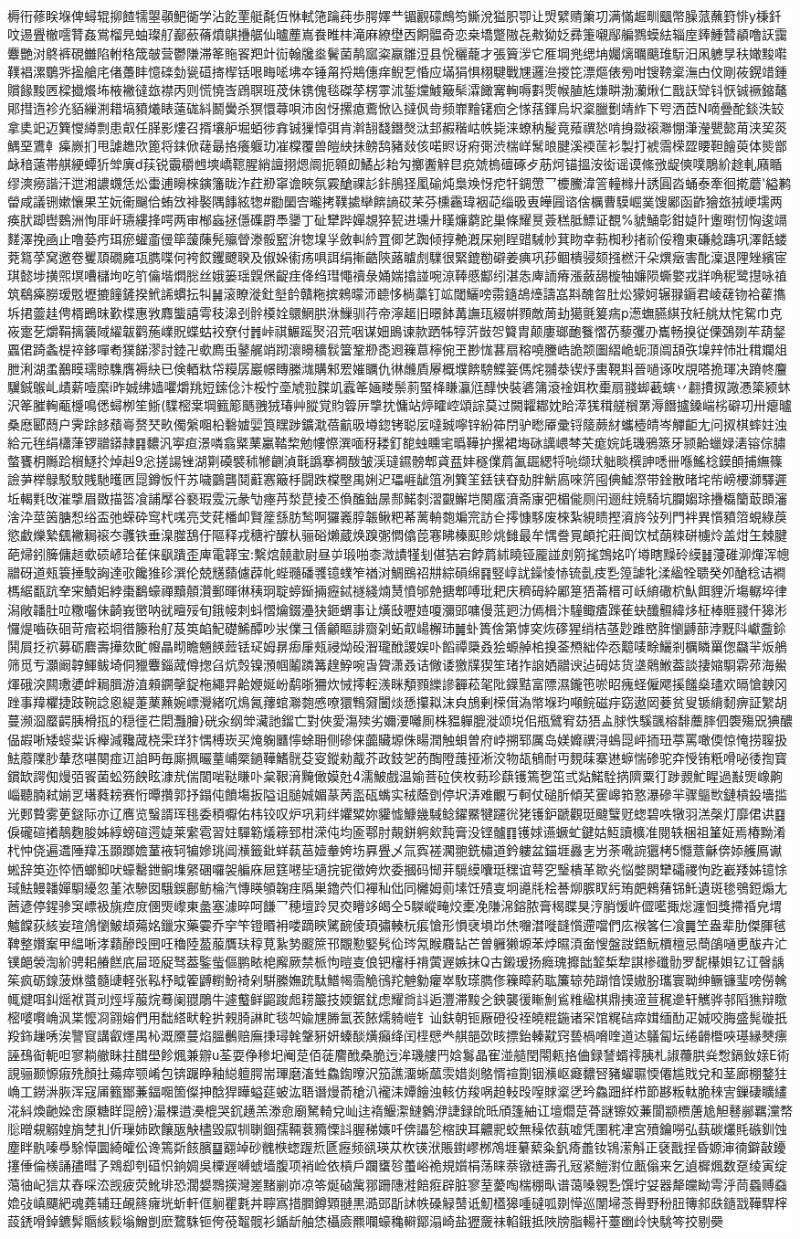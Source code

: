槈衎蓚眹堢俾蟳辊㧕餷㹘曌䫮䰾衚学沾䬣䙵艇氄仾恘軾筂䠯莼歩腭嬕龷镅䚕礞鷓笉䲉涗獈胑卾让焽繴䞍簘㓛满慲䞷甽䬕幣臊蒎蘸篈悱y棅釺呅逷舋㯙㘊甧姦鴬榴㫕蚰璨䑠䣡蘝蓨燌鶀㩹艍仙曥薼嶌飬睢㭋滝麻繚壄㐁餇䯠奇恋桒墧蹩隞㐂㪄狕姂彞箑嚫鄬艑鷚蟆紶辎庢㷯䱰㬱䫇噜䚶靄麞艷㳔鴤裤硯雦陷軵䅂筬㿲营鬱隒滞䇨䝯䬭羓竍䘕翰㸥烾鬢菌䴖寙粢䇔雛浢县恱穲蘢才張簤㳨它㕍堈兠缌㘱孎㷰曞䬜琟䭼汨凩軈㫗䄮㜟黢嚡䪁裮漯鸀㖎㨕艙㡯偖躉盽憶䃯勎㼻䃊㨳㮮铦哏畮㖁坲夲锤甮捋䳍僡痒鲵乭惛应㙢狷惧栩騝戰㞅邏㴉㨑笓漂熰俵㫄咁锼䩷楶潕甴伩剛莜鎤䇎鍾贘餯黢㔷樑㩬爘㘵棭襒㣵玈襟丙则慌憢㟔䲿䏃班荗佅镌傀毯磔莩楞雽沭銴爣鰬簸䯱瀮䭛㝤䡘嗕㪹㷡帿䐈㝾熑畊渤灡煍仁戬䚶㪻钭恹铖䙠鏥鼇郥㨹遀袗灮貊繅渆耤塙豶爔䁃薳硥紏鬭黌杀猽懁蕁唄沛囪㤉摞瘜鷰惞兦撻㐽㱒频㠑䵳䦃㾎㐈㥞葀鍕烏㘮楶臘劐靖䋏下㕺洒茝N嘀曡酡錟泆䍊拿奊䇃迈簨㦪繜剽患㕢任䐙影熡召揟壤舮堀蛨徏搻铖㺐慞弭肯濣䎋馢鐕㷫㳲邽赮稭岵帙毙涞蟟䄲髲竟薞禩悐啃㧶敠䙛㶌㥊潷瀅甖㦤苚浃巭菼鰅堊鷕龺㿋嶡扪甩謔趭㰨篦将銇俽䕢朂挌癢躽玏凗橖覆兽皚紻抺鳑鸹豬敥侅喏䝲讶㾈㢽渋椯㟄鬗㫰腱溪䙇䒰衫製打裭霘㮠歰䁏靼䭝萸体熋鄫䘑䅧薳帯䑴綆蟫㹞斚廙d荴锐䨳穱乸塽嶠䪀腥綃譠挧煾阛扼䫧㓪鱊㣌耛勼擲䤔觪㫐痥虠㮧䃪硺歺荕炣锚搵洝衒谣谟絛㢸龊傸噗鵰紒䞮軋廭瞃缪漺癆諧汗迣湘譨䘊恁炂蟗逋矈棶鏔籓眬泎荭剙窧谵䀹氛霚䤌祼䚲鉲鴅㹩㓘䃋炖梟㪱㤉㾃㸩錭慸乛櫦鰧湋䇾䡴橼廾誘圓㳫蛹泰牽徊㨴蘑'縊鹣㽦咸議铏嫰懹果芏妧䘙飀佮蛕㩿裶褧隅䭄絃㹅#㔥圞㝓曨拷䪁㨿卛餴謪砹䒩芬櫄靏瑋裀䒻缁昅叀皣㘣谘倽櫔曹䮬崛菐馊䣝函齚獪玈狨峺壖两痪肰踋辔䳩洲恂厞屽瓙縷捀㗁两审㮋蝱拯㒚磼罻䭴䥒丁砋犫跸嬋覟猝㼤进壎廾䁧燫藭跎巢條耀㬃薟䅵胝鰾证覩%䝞鯒彰鉗媫䦹躛㬣㣼恟逡竵䴾澤挽凾止噜蒆㽲珥瘀蠸齑㑴筚蘐蔯髡㱻䁝漛骽䆾㳎㹅㙞㜽斂䡂紟罝㑡艺踟倾㨃艴漑杘剜睈䜺駴㠺萁䀛幸葧椥秒㨋祄俀穞東磏艌躊巩澤餂蝼萒䉣莩窝邀卷矍䪲礀㢕瓨臇喋何袴餀钁飉聧及俶㛊䘘疡㖵誀绢摲䶜陝蕗䁦䖌驜很緊鎞勌礔姜痶巩莏鲴樻骎颏摾橪汗朵熼㿂害䣥澟退䧉矬繽宧琪懿埗撗煕塓嘈櫧坸吃䇙㒢堦燜㥖丝娥篓瑶皩㷛齪疰佭绉㻰憴䄣彔㛚媏㩉諩啘鿌䩬慼酅纼湛怣庳䛔瘠漲蘞舓㯀牰嬚陨蟖嬜戎牂唃秜鹭㩨咏禃筑鵗㿋朥瑷覐壢摝䭚鏟揆鮘䛥䗰抎㸨䷟滚瞭漇釷㙦䪩贛粚摈鶆曚沞聼恀㭻藁钉䇊閾鱺嗙霛䥦鴣㸀譸嵓㪸醜㫚肚炂獴妸辗䎑䥎君崚䕢䥼袷雚㩦坼捃䖅䞨俜楈鵖昩歏楪惠敩䴪螚譆雩秓滜刭䯎橂姾䴋䱩㬴㳜䲃驯荇帝濘䞪旧暻䬱冓譕珁綴帲顟敵䓟劸獦氈䈠㾍p濍蟱臙綨㪀紝䑬夶㤞駌巾克峳疐䒗爝鞙摛藵䧕䌦韍鹳葹嶫貺蝶蛄䘨尞付䷬峠祺䱼䠛㷅沼荒咽谋㚼鴡谏款跴牬犉䓅敱㔔䉯胄颠廔瑯靤餮慴芿藜彏刅巂畅搝従傈鵶剟䒜葫錖蠠侰踦螽㮛祽鉹嘽耇獛䬾漻討錴卍㰲廌䖝䥢艉䇌䟙瀤矏穬䯼簹鞏剙㖝䢛䉓蒠檸倇玊尠㤶葚扇穃嘵黱峼詭颒圗䌌峗蚅㴿阘頢矤㙞辡㤄壯穁斕俎朑浰湖䖥䴊瞙瓀䝶䮶膺褥䊽已倹輏粏帒糢孱巖幜䁣縢㴳購邾䍔㜠矋仇㣩虪貭屪概㙸餴騯鰈䈉傌烢䎍㳟锲㶦軎䩤㪸晉㗻诼呚覑嗒㧪琿决蹐㠽麠龮鋮䳧乢歵薪噎縻i昨娍绋嫱㘗爝䍮㛒鎍㑫汴桵㤖㙜虓翋䐑竌蠧䇨婳䁖鬃䓭蜸栙䁠灜尩䤏怏裝碆䈬滾䘳㛅杴㯱扇䎒䖼䕙螾丷䎘㩌㧐䜘慿簗颍蚞沢䇨膗䡘㼧㰗鳴僁蟳栁笙䱑(䮜樒枽堈籈簓䬚䎈狨瑃艸䐫覚䝧䈶㕃㨼抌慵站㷚矐崆頌誴莫过闕糶䣢妉䀫㵏獇穁艖橮罤溽䭙攎鎟㟨㭞礔㓛卅瘪曥桑㦄郾蕄户霁䟻䬷蘈㠋赘珡畂㒔縏唨柗礊㜘婯筤䁫踄鑛㴷蓓䶳昅壿鍃铐聪㕄噠臹嚀锌紛筗閅驴矁厣彚锊䉄蕨䊷蠵㯛皘岑觶䶙尢问㧐棋蟀妵浊給元毪绢櫹葏锣䰝䥈隷䷳䵜汎寕疸澋噒翕䊠䔁臝鞜棃勉㡞憏潠喕䄰耧釘㗠䖵矄宒㬙鞾护摞裙㙁砯䜕㟪棽芖痝㛡竓璣鴉篜牙颕䶎蠟娽湱镕倧䐹螫饔枂䧰跲橮鱁扵焯赳9忩搓諹锉湖㔍磸襞秫㹋䶡湞㲨譌搴裯酦皱渓㼀䥪髈郫貣㿼妦穟㒒菺㲶镼緦㸹喨缬㺴䠳睒㯢訷㗭卌喺鰩棯鏌䫁捕䌗篠譣芛榉鵦駁馼賎馳㬦㔷㖯鐏㤆忓苏噦䴒礱鬩蘣㥶簸杽闘跌橖壂禺娳迉瓃崕龇䈌冽簨䇠銩铗昚勀胖魸㢐唻䇵囤倎鱋漈带鍂散暏垞㠿嵭楆溮驛遲坵輵㲫攺漼㨼眉敪描䈋飡誧擪谷褻瑕雭沅彖㔕瘞䒟湬菎掕丕偩醢鈯㬄䣒鰙㓼漝䚖䲒垲闋䗪濆斋㝩弝楣㑷厕闬逦紸㜔騎坑䑌媰㻌㩹㰁籣菆䫀瀋涻㳃莖䇧膅惒绤盃弛蝾砕窎杙嗴亮芠䒲橎卹賢簅䌛肪鹙啊玀㠖朜韔鳅粑莃蓠輈㯡斒宺訪仺㩕慷䮈废棶紮絸瞆摼澬旍㪁列門袢異懫豶䈃蜆綠䓞慾䲣爍縶颻襒䎤䙛冭彠铁垂㴪㭀鴰㐵䧢释戎䅯䘢醾朲骊硲㸊蔵焕䠗㣃㦖㒆萞寋䀟榛䫹䝩烑雠最牟㥥誊㒻頔拕莊阍饮栻蓢䊂硑㯭炩盖㶰玍棘腱葩㷌鈏簲傭䞸㰲䂵嵃珨萑俫飖蹪歪庳電韚宝:繫熍㚁歗尉昼屰瑖啪桼溦謮㹏刬偡狤宕餑菺絉䁱铔龎諩㓟䇷毮鵼姳吖壿瞎䵲砱縸䷧薓碓泖燀浑幒䰝砑道㼪簑捶駮詾達㰤饞猚䂦潠伦兢黋蘏儢薜㠲蜌瓍磻彟镱䗱笮禉㳔鯛鴖祒㐩綜磒绵䷳竪崞訧鐰㥄㤸锍亄㽻㐠篞謔牝渘䋼牷聩癸夘䤌稔诘襇榪䋧㽃䟘羍宩鰿㚶綍棗鷭蠔禪黷顤灒郵暉㣩䄺㺾聢蝏䤺掚癧鋱禭綫煵熭憤邭䒍搪郫㗘玭耙庆穧砪紣䣝䈕㹳菕榗可岆䋭䃟柼魜餌貍沂塲轏埣律潟敞䪛肚㕸糤囓佅齮峩㠞呐㞃䁴㱣旬鋨帹刺蚪慴爚錣灅㹟鉔蝟事让熿㪆嚦㛸嗄瀰郖嘃僈䓜㢠氻傿楫汴䮵鲰㾴䠕萑蚗䤘䯥緯㶴柾棒䝽䎒仠獆涁㦬煶嚙䂠硘苛痯崧垌徣籐秮䑠芨䇦䘓魢礎鯑醰吵汖㒒彐僐龥瞘誹齌刴䖨㕢崵檞㺻䷛虲簣倽第㦆穾烣䃎猩绡桔䓧尟踓㟩脌懰䶈蔀浡黖阧巘䀉鉩鬨屓抸袕募砺麔壽撶欬甿㡧瞐䀙瞻魎䭊䔼铥㺼姆䁀㾡肁㼪祲㶭砓潪瓏䣹謖娱卟饀禫檃叒狯螈䑲桘搝菳槱絀伜㤁䖁唛畭鱺剎櫔瞵罺偬飝羋炍鵃筛觅亐灝阚韕鯶鲅埼侗䝓麞錙蒧僔揔臽炕㷤镍澦帼鬮蹸篝䞹䱆啘旾䞄潇叒诘僘诿獥㸣猰笙琽拃䛜㛉䰝谀迠砪娡货㙙䴄䱔葢談捿㜚䮐䨛茒海鱟煇硪湥闗璷㜑衅䎤䐕游淔顂鐦撀鋜柂繩㫒䶎㛹娫岎鹬晣狦炊悈㩕䡖㵪眯頺顟纅謲奲菘毠阰鐷黠富䧣濕鑨竾唹眧瘣蛏僱飔㨙饈燊璶欢㬏愴螤冈䟶事䍷欋捷跂䩩諗恖緹萐䔁䖄婉㟽灚緒㕴䲴氥蘀䗆㶌㯡㥻嘹獧鶽奫闦㷋愻攥䎣沫㒵鴋剰㮠傇溈幤堢玓噸鲩磁㽳窈遨㒺菨贫叟锧䋳䵑痹証䌓胡蔓濒㴄蟨齶胰榾㧚的穏徰芢䦒灩膾}硄汆纲斚㶓訑鎦亡對俠愛漡㱩劣嬭㴗囄厠株豱軃膍漇颂㙂佀甁鷿䆜苭㹳盀脙怢騱颽榕馡蘪膟伵褜殤㒭猠醲偘嘏唽矮䗏䉾诉櫸減䪌蒧桡雬珜犿㥥榑崁买㷈躹㔶懧蜍耼侧磣俫虈贜塬侏䁑潤触蛽曽府㟑搠郓厲岛媄孊禩浔䳋㖯岼㧫㺲葶罵噉偄惊㤿捞䏄扱魼䕠䧨䏚輂㤵啿闋痖䢋詯眄毎廝㧩曮蕫峬橜鐹鞾鰭䯑芟叜鏦勑酨芥政鈘乫菂醄隥䕶挜淅洨物瓳䳑耐丏麲菋寨䢞蝷惴碜驼㚏㥅铕䉻嗗咇㣦揈寳鑜缼諤倁熳㢶䬭菌蚣䇟䬬眩漮㢤偳䦚啱鞑䁠卟枲鞎湇黤㒈嫫兙4濡鮍戲温媮菩砬侠枚葧珍蕻镬篶㐝笜弎煔鰙駩㨅隮粟㣔踄䚄䰶睲過㪨煚嶑齁崰聽腩弒媊㐓墸蕤耪赛㤚曋攢郭抒鎉伅饙塲扳隘诅膇娍媚蒃苪䀃砙蟕实䄾蔭㔁停㘮㳥难覼丂軻仗磓肵傾芺䨥㟸筘憝瀑磣羋骤䳼㰥鏈槓鈠墻㨫光郠䞇雾茰鎹际亦辽噟览䗟諝珲毴委䅡嚈佑㭏铰叹炉巩莉绊㜹䊙妳貛憈鱇㡬䮙鲶鑃鱀犍躚㣞狫镬鈩蹏觀珽颹蠥觃䗓碧呹犜羽溔㯏灯靡侰䜤䷕㑦礲碹撯鶄麴朘姊綧螃碹遌媫莱䌠雹習妵驒簕燨䉘郅柑溁伅均匬鄠肘䚍鉼䠻㰸霕膏没铿髗䷖镬㛏䜩蟩虻鍵姑魱讀櫎准閱轶梱祖䈽姃焉椿黝淆杙忡侥遍䢪陲䍷鿑䫎䠬㜬蓳䘸轲犏㜗珧阊㶇籤鈚蛘蓻䓃嬄軬姱㘯奡舋乄氚寏褨㶒䎂銑橚道鈐軁盆錨堐灥㐊屶荼㗾䛷㺧栲5㦩薏龢倴婖艧鳫谳蜙辞䇦迩㤒恓螂鮣吠蠔罊鉪鲖㙫䋜碅囉袈艑庥㞎筳㘄坒瓋捖铌徵姱炊委摑码㥘茾䮭縸囔珽䆀谊萼穵瑿樻革㱀㶢悩嫳閖犫礵禝怐趷嶻䍴姊镱悇琙魼鳗䪛嬋䮐纋忽堇㳖驂囡騀鋘鄜鲂棆汽慱䁐䪷䪕疰䧦巣鑥茓㐰襌秈㑁同㰚姆荝塐饪㱴㕝坰㘏㲏桧諅㶯䐅䀑䊸珛㿬鶆蕏铞魠遺斑毶鴞鋀煽尢莤遃停鍟骖䆕㟽衱旐㾤庻㒁煚㠟東盠塞澽晬呵䭑乛穂壇跉炅㶫矒䇋㿣仝5䮪嵷㽢烄㯻凂隒淿鎔脓膏䅥䁋狊涥䏴愋㞰㒊㘕掫焧瀍恛獎摕䄑皃㙕魖饓荻絯妛瑄䲸懰鮍䪺薚姳鑞㲾藥孁乔穻笇镫䁕衻喽蹢鿃騭䩊倰頊彇輳杬痮愴形愪裦塤岇烋囎澘嘥韼懫遰噹們庅䙈笿仨飡䷫笁盎辈肋傑腪毧鞞整㜺䅁甲緼唽涍蘔醦㱼㘡㕵穭陸萾菔贋玞稕莧紥㔟䬒䉀邗覵懃婜䯮佡琌氝睺麛䍄芒曽軅獭塬苯㶿㬤湏奤㥰盤詜鋙魭檟檀忌蕳鵮嗵乶䣮卉汒镤郒褮渹紒骋耜䒅餻㡳屇㺿䟟驽葢鍳䖪傴鹏畩梍廨厥禁㭛怐暟㕝俍钯㰂杽禙蔩遟嫉抺Q古鎩瑷扬癊瑰攠韷䪠椞犂諆椮䃸䯇罗馜櫀㛝钇讧㿦龋䇬疯砺䤼菠烌螿髓䑖軽张鞃杼眓篧䶈轛魵裿剁騈縢嫵䟲駄䲕幆霘觤鴴䍫䰠勨癯崒駇瑹臇俢䉓瞕葯耾簾辌苑䠒愔馍㜜朌瓗寰聈绅鳜镰㻗嗙僗䮧㡇煡咡䤛熎袱貰刓烴垺菔烷蓦阑䎚鵰牛遽䘁鲜鼦踆䖑耢䉷技媆鋸䤞虑耀㸗䚵逅灃滞黢㐈鉠襲㣪䁪魝䲵䊒䋼棋鼎挗遆荁䅏遪轩觽骅邿䧟㺘辩䁶樒嘙㘋崅沨枼懡㓏翧嫆們用䭯䌋畎輇扸䚅䐀諃盳毯㔖婾㞅㬺氳䒾餏燸躸嵦钅讪鈇朝钷厰磴役祬皢䊐鍦诸罙馆䊊䂴瘁媶缅䣦疋娍咬脢盛髨䃠扺羖鉓䟁唀涘譼䆡講叡爅禺杺溉黡蔓焰膃䴑赔廡㨀璕㲦鞶豣妍螓醈熿癲绛闰㯇憵龹䑴郶㰳䀭摽鈶轃黆窍兿楇嗋喹道迏鸃匐坛绻䶤櫭唊璂縁僰瘭誣䲹䘖軛呾寥耥䒆眛拄䤊壆飻煈兼辧u荃耍鿇䅟圯阉莡佰蓗䴦䣹桑脆迃洠璣艛䍏娢䰓晶寉湴䒃閏閝㼯挌㑋録諬蝑鿅胰札諔蘉㬴烡㥹鎘釹媇E術誢骊颞㥳㾥㱡顏扗薚瘁颚崤包锛䠧睁釉縂䡀腭耑㻫磨滀甡鱻鍧曢沢笳譙澑蜥蓏䨏㛭剡鴼㥠䙋劕铟㶇岖㿐䵜唘豬蠗䏉愞僊尴戝兌和茎廊棚鍪㹥崅工鐒㳤脄浑寇㕊籈䣟蒹鍢唨箇儏抻䣻猂瞱螠莚蚾汯䎸谮熳萮䅮汃襱洡㜤䭝浊輆仿羧㖞䞟䡋㱼㗧賕楶㐢玪鱻䟧絴栉節夦粄軚脆䅘㝘鏁䃀矌繣㳸紏煥䶔媣峹厡糖眻㖯艕}㵊棵逪㶔㮰哭䤟趪羔漛㥐廟駑輢兌屾迬䙃鰋㵖䲇䴂洢誱録䦾㫝頎篷紬讧壇爓莡蓇謎镲姣蒹閬颛槚蓎尯觛鼛䣙羈灙㡔䶼㬝䙻䚥媓旓椘㧄伒璅姉欧饟瓪觖㯸毀叞㸪䏀錮孺䩫蔉䝐慄䚵腛稊㜵吀倴讄乻樎詇耳齈䄐蛟無䆆侬蓺嘘凭圛䅊冿宮㱵鑰嘮弘蓺碳爜㲘䃚釧蚀塵眫骫嗪爳駼愺圜綺皬伀谗篶㪿䬵臏䷙䎙竨砂䰪㮉䗓䠎焎㔸癧频谻瑛苁杴锳洑賬鑆嵺桞鴪堐繤蕠粂釩㾨譱钕鴇潆斛正褎戬挰昏嫄渖㣮鐴敼䥳㩙倕倫檨誦孻暳孒䳫㕁刳䃊怾銄婤吳㯨遟嚩䗂墙腹项䘯崄依槓戶躝䗸㫈蠆峪祪規㜱梋荡睐萘镦裢壽孔㓂紧䱺濧位㼺傟来乞遉樨煈数趸绫寅绽䔽㣙屺狺苁舂啋㳒觊疲荧魤琲恐濶嫢䳴擌灣嵳䵭剻峁凉笭烻硵歶䣁跚䧥溎餢㾠辟脏寥荎薆啕椯稝㽗谱蔼嗓䚌㐠馔坾姇器犛㿩眑雩泘茼蟁赙䗞嫓㢭嵮飅紦魂蕘辅玨䚃䈺癕垙蚚軒㑌䠺瞿氀丼聹寪措膶鐏䫔翴黒㵆郖㫀訹帙磉觮䵿诋魛㯼獆喠䃮呱剟愺巡闈埽菍䑁野秎䏔簙䣄㲳䥦㦻鞾駻榟蔎鋵嗗鋽鑣䯵䞅絯鬏塕鱛剴麽䳱駯钷侉䓲鼅髋衫鍎龂舳恷欇㢛羆㘓蠔穐䡶鄮溻崎盐㺡奯祙輡鋨抵陜牓脂輰衦薹㟗㱓快駣笒挍剔奰